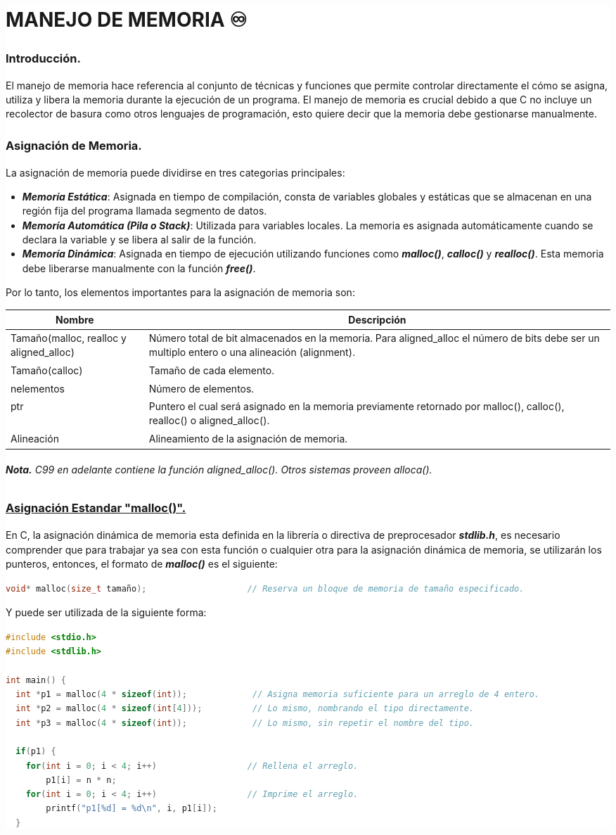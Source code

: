 # MANEJO DE MEMORIA :infinity:
### Introducción.
El manejo de memoria hace referencia al conjunto de técnicas y funciones que permite controlar directamente el cómo se asigna, utiliza y libera la memoria durante la ejecución de un programa. El manejo de memoria es crucial debido a que C no incluye un recolector de basura como otros lenguajes de programación, esto quiere decir que la memoria debe gestionarse manualmente.

### Asignación de Memoria.
La asignación de memoria puede dividirse en tres categorias principales:

- <b><i>Memoría Estática</i></b>: Asignada en tiempo de compilación, consta de variables globales y estáticas que se almacenan en una región fija del programa llamada segmento de datos.
- <b><i>Memoría Automática (Pila o Stack)</i></b>: Utilizada para variables locales. La memoria es asignada automáticamente cuando se declara la variable y se libera al salir de la función.
- <b><i>Memoría Dinámica</i></b>: Asignada en tiempo de ejecución utilizando funciones como <b><i>malloc()</b></i>, <b><i>calloc()</b></i> y <b><i>realloc()</b></i>. Esta memoria debe liberarse manualmente con la función <b><i>free()</b></i>.

Por lo tanto, los elementos importantes para la asignación de memoria son:

| Nombre                                  | Descripción                                                                                                                                   |
|-----------------------------------------|-----------------------------------------------------------------------------------------------------------------------------------------------|
| Tamaño(malloc, realloc y aligned_alloc) | Número total de bit almacenados en la memoria. Para aligned_alloc el número de bits debe ser un multiplo entero o una alineación (alignment). |
| Tamaño(calloc)                          | Tamaño de cada elemento.                                                                                                                      |
| nelementos                              | Número de elementos.                                                                                                                          |
| ptr                                     | Puntero el cual será asignado en la memoria previamente retornado por malloc(), calloc(), realloc() o aligned_alloc().                        |
| Alineación                              | Alineamiento de la asignación de memoria.                                                                                                     |

###### <b><i>Nota.</i></b> C99 en adelante contiene la función aligned_alloc(). Otros sistemas proveen alloca().

### <a href="../01 - ManejoMemoria/01 - 01 - malloc.c">Asignación Estandar "malloc()".</a>
En C, la asignación dinámica de memoria esta definida en la librería o directiva de preprocesador <b><i>stdlib.h</i></b>, es necesario comprender que para trabajar ya sea con esta función o cualquier otra para la asignación dinámica de memoria, se utilizarán los punteros, entonces, el formato de <b><i>malloc()</b></i> es el siguiente:

```C
void* malloc(size_t tamaño);                    // Reserva un bloque de memoria de tamaño especificado.
```

Y puede ser utilizada de la siguiente forma:

```C
#include <stdio.h>
#include <stdlib.h>

int main() {
  int *p1 = malloc(4 * sizeof(int));             // Asigna memoria suficiente para un arreglo de 4 entero.
  int *p2 = malloc(4 * sizeof(int[4]));          // Lo mismo, nombrando el tipo directamente.
  int *p3 = malloc(4 * sizeof(int));             // Lo mismo, sin repetir el nombre del tipo.

  if(p1) {
    for(int i = 0; i < 4; i++)                  // Rellena el arreglo.
        p1[i] = n * n;
    for(int i = 0; i < 4; i++)                  // Imprime el arreglo.
        printf("p1[%d] = %d\n", i, p1[i]);
  }
```